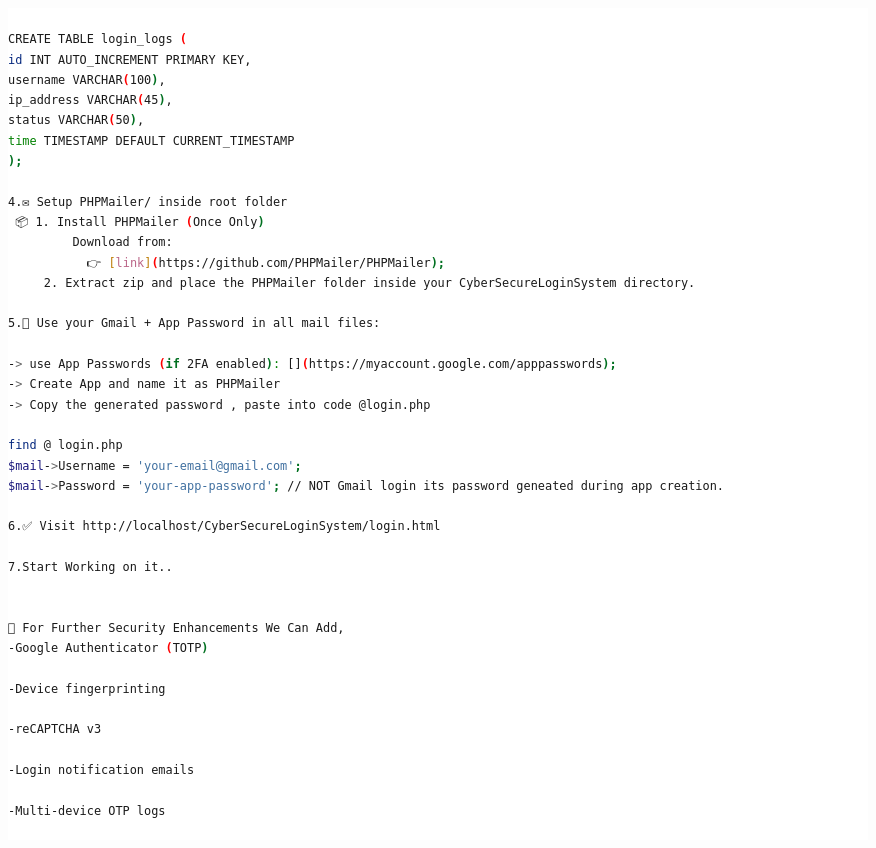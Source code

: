   ```bash

CREATE TABLE login_logs (
  id INT AUTO_INCREMENT PRIMARY KEY,
  username VARCHAR(100),
  ip_address VARCHAR(45),
  status VARCHAR(50),
  time TIMESTAMP DEFAULT CURRENT_TIMESTAMP
);

4.✉️ Setup PHPMailer/ inside root folder
    📦 1. Install PHPMailer (Once Only)
            Download from:
              👉 [link](https://github.com/PHPMailer/PHPMailer);
        2. Extract zip and place the PHPMailer folder inside your CyberSecureLoginSystem directory.

5.🔐 Use your Gmail + App Password in all mail files:

   -> use App Passwords (if 2FA enabled): [](https://myaccount.google.com/apppasswords);
   -> Create App and name it as PHPMailer 
   -> Copy the generated password , paste into code @login.php

  find @ login.php
  $mail->Username = 'your-email@gmail.com';
  $mail->Password = 'your-app-password'; // NOT Gmail login its password geneated during app creation.
  
6.✅ Visit http://localhost/CyberSecureLoginSystem/login.html

7.Start Working on it..


🔐 For Further Security Enhancements We Can Add,
  -Google Authenticator (TOTP)

  -Device fingerprinting

  -reCAPTCHA v3

  -Login notification emails

  -Multi-device OTP logs


